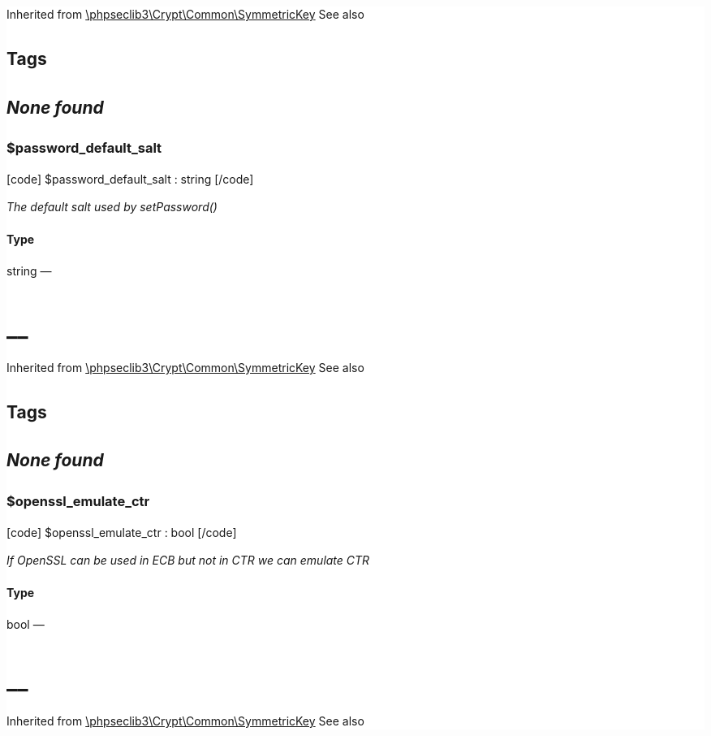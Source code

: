 Inherited from
    [\phpseclib3\Crypt\Common\SymmetricKey](classes/phpseclib3-Crypt-Common-SymmetricKey.md)
See also
    [](\\phpseclib3\\Crypt\\Common\\self::setEngine\(\))
    [](\\phpseclib3\\Crypt\\Common\\self::setPreferredEngine\(\))

## Tags

_None found_  
---  
  
### $password_default_salt
[code] 
    $password_default_salt : string
[/code]

_The default salt used by setPassword()_

#### Type

string —

# __

Inherited from
    [\phpseclib3\Crypt\Common\SymmetricKey](classes/phpseclib3-Crypt-Common-SymmetricKey.md)
See also
    [](\\phpseclib3\\Crypt\\Common\\self::setPassword\(\))

## Tags

_None found_  
---  
  
### $openssl_emulate_ctr
[code] 
    $openssl_emulate_ctr : bool
[/code]

_If OpenSSL can be used in ECB but not in CTR we can emulate CTR_

#### Type

bool —

# __

Inherited from
    [\phpseclib3\Crypt\Common\SymmetricKey](classes/phpseclib3-Crypt-Common-SymmetricKey.md)
See also
    [](\\phpseclib3\\Crypt\\Common\\self::openssl_ctr_process\(\))

